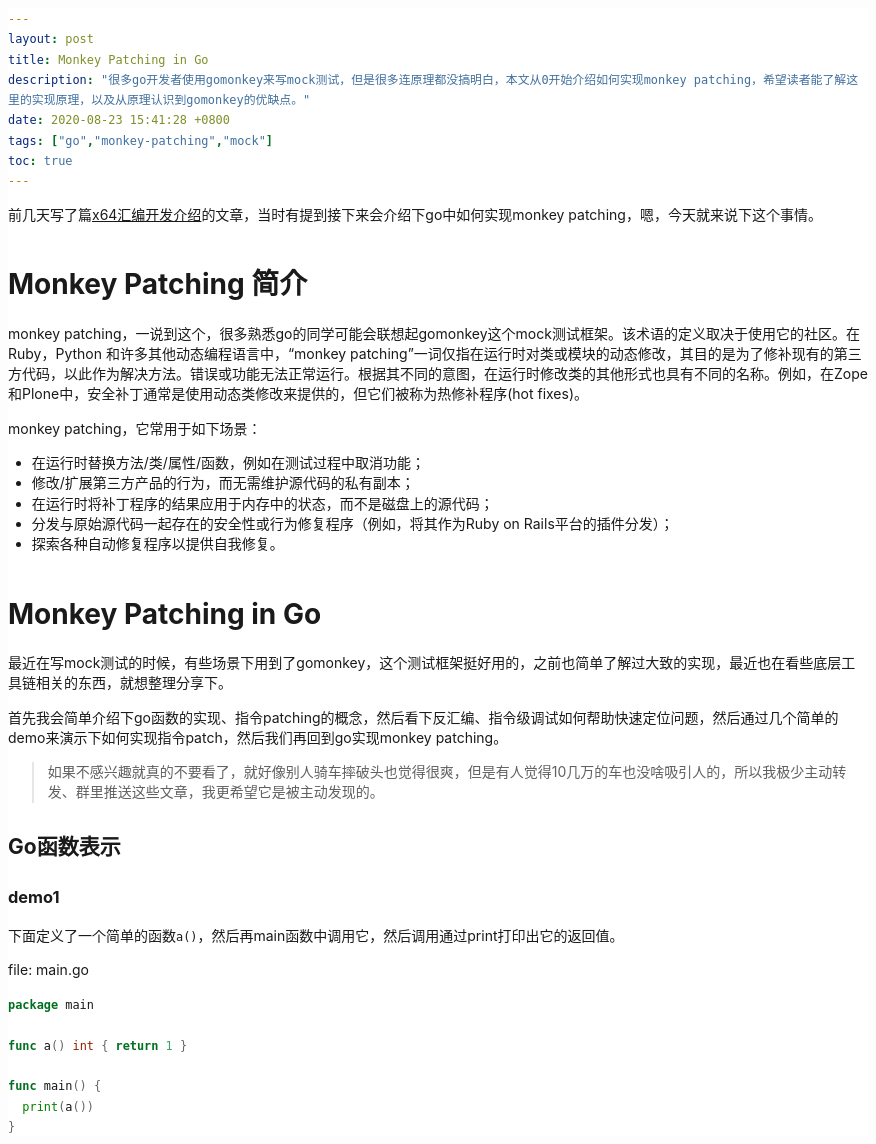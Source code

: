 ```yaml
---
layout: post  
title: Monkey Patching in Go
description: "很多go开发者使用gomonkey来写mock测试，但是很多连原理都没搞明白，本文从0开始介绍如何实现monkey patching，希望读者能了解这里的实现原理，以及从原理认识到gomonkey的优缺点。"
date: 2020-08-23 15:41:28 +0800
tags: ["go","monkey-patching","mock"]
toc: true
---
```


前几天写了篇[x64汇编开发介绍](https://hitzhangjie.github.io/blog/2020-08-20-x64%E6%B1%87%E7%BC%96%E5%BC%80%E5%8F%91%E4%BB%8B%E7%BB%8D/)的文章，当时有提到接下来会介绍下go中如何实现monkey patching，嗯，今天就来说下这个事情。

# Monkey Patching 简介

monkey patching，一说到这个，很多熟悉go的同学可能会联想起gomonkey这个mock测试框架。该术语的定义取决于使用它的社区。在Ruby，Python 和许多其他动态编程语言中，“monkey patching”一词仅指在运行时对类或模块的动态修改，其目的是为了修补现有的第三方代码，以此作为解决方法。错误或功能无法正常运行。根据其不同的意图，在运行时修改类的其他形式也具有不同的名称。例如，在Zope和Plone中，安全补丁通常是使用动态类修改来提供的，但它们被称为热修补程序(hot fixes)。

monkey patching，它常用于如下场景：

- 在运行时替换方法/类/属性/函数，例如在测试过程中取消功能；
- 修改/扩展第三方产品的行为，而无需维护源代码的私有副本；
- 在运行时将补丁程序的结果应用于内存中的状态，而不是磁盘上的源代码；
- 分发与原始源代码一起存在的安全性或行为修复程序（例如，将其作为Ruby on Rails平台的插件分发）；
- 探索各种自动修复程序以提供自我修复。

# Monkey Patching in Go

最近在写mock测试的时候，有些场景下用到了gomonkey，这个测试框架挺好用的，之前也简单了解过大致的实现，最近也在看些底层工具链相关的东西，就想整理分享下。

首先我会简单介绍下go函数的实现、指令patching的概念，然后看下反汇编、指令级调试如何帮助快速定位问题，然后通过几个简单的demo来演示下如何实现指令patch，然后我们再回到go实现monkey patching。

> 如果不感兴趣就真的不要看了，就好像别人骑车摔破头也觉得很爽，但是有人觉得10几万的车也没啥吸引人的，所以我极少主动转发、群里推送这些文章，我更希望它是被主动发现的。

## Go函数表示

### demo1

下面定义了一个简单的函数`a()`，然后再main函数中调用它，然后调用通过print打印出它的返回值。

file: main.go

```go
package main

func a() int { return 1 }

func main() {
  print(a())
}
```
